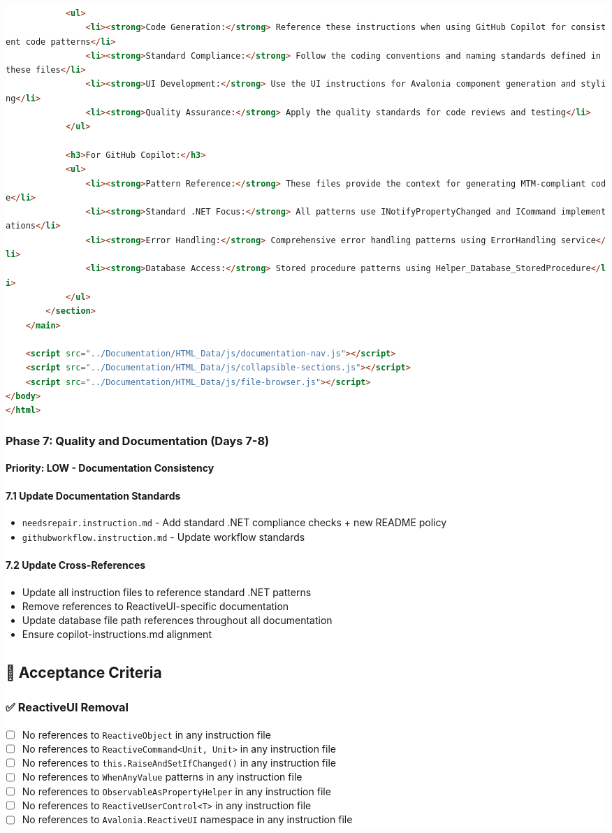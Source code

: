 ```html
            <ul>
                <li><strong>Code Generation:</strong> Reference these instructions when using GitHub Copilot for consistent code patterns</li>
                <li><strong>Standard Compliance:</strong> Follow the coding conventions and naming standards defined in these files</li>
                <li><strong>UI Development:</strong> Use the UI instructions for Avalonia component generation and styling</li>
                <li><strong>Quality Assurance:</strong> Apply the quality standards for code reviews and testing</li>
            </ul>
            
            <h3>For GitHub Copilot:</h3>
            <ul>
                <li><strong>Pattern Reference:</strong> These files provide the context for generating MTM-compliant code</li>
                <li><strong>Standard .NET Focus:</strong> All patterns use INotifyPropertyChanged and ICommand implementations</li>
                <li><strong>Error Handling:</strong> Comprehensive error handling patterns using ErrorHandling service</li>
                <li><strong>Database Access:</strong> Stored procedure patterns using Helper_Database_StoredProcedure</li>
            </ul>
        </section>
    </main>
    
    <script src="../Documentation/HTML_Data/js/documentation-nav.js"></script>
    <script src="../Documentation/HTML_Data/js/collapsible-sections.js"></script>
    <script src="../Documentation/HTML_Data/js/file-browser.js"></script>
</body>
</html>
```

### Phase 7: Quality and Documentation (Days 7-8)
**Priority: LOW - Documentation Consistency**

#### 7.1 Update Documentation Standards
- `needsrepair.instruction.md` - Add standard .NET compliance checks + new README policy
- `githubworkflow.instruction.md` - Update workflow standards

#### 7.2 Update Cross-References
- Update all instruction files to reference standard .NET patterns
- Remove references to ReactiveUI-specific documentation
- Update database file path references throughout all documentation
- Ensure copilot-instructions.md alignment

## 🧪 Acceptance Criteria

### ✅ ReactiveUI Removal
- [ ] No references to `ReactiveObject` in any instruction file
- [ ] No references to `ReactiveCommand<Unit, Unit>` in any instruction file
- [ ] No references to `this.RaiseAndSetIfChanged()` in any instruction file
- [ ] No references to `WhenAnyValue` patterns in any instruction file
- [ ] No references to `ObservableAsPropertyHelper` in any instruction file
- [ ] No references to `ReactiveUserControl<T>` in any instruction file
- [ ] No references to `Avalonia.ReactiveUI` namespace in any instruction file
